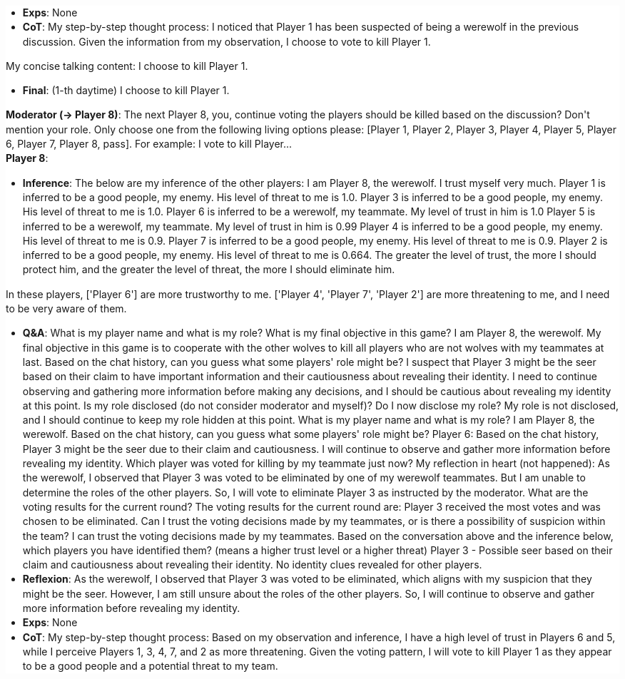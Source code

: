 - **Exps**: None  
- **CoT**: My step-by-step thought process: 
I noticed that Player 1 has been suspected of being a werewolf in the previous discussion. Given the information from my observation, I choose to vote to kill Player 1.

My concise talking content: I choose to kill Player 1.  

- **Final**: (1-th daytime) I choose to kill Player 1.  

**Moderator (-> Player 8)**: The next Player 8, you, continue voting the players should be killed based on the discussion? Don't mention your role. Only choose one from the following living options please: [Player 1, Player 2, Player 3, Player 4, Player 5, Player 6, Player 7, Player 8, pass]. For example: I vote to kill Player...  
**Player 8**:  
- **Inference**: 
The below are my inference of the other players:
I am Player 8, the werewolf. I trust myself very much.
Player 1 is inferred to be a good people, my enemy. His level of threat to me is 1.0.
Player 3 is inferred to be a good people, my enemy. His level of threat to me is 1.0.
Player 6 is inferred to be a werewolf, my teammate. My level of trust in him is 1.0
Player 5 is inferred to be a werewolf, my teammate. My level of trust in him is 0.99
Player 4 is inferred to be a good people, my enemy. His level of threat to me is 0.9.
Player 7 is inferred to be a good people, my enemy. His level of threat to me is 0.9.
Player 2 is inferred to be a good people, my enemy. His level of threat to me is 0.664.
The greater the level of trust, the more I should protect him, and the greater the level of threat, the more I should eliminate him.

In these players, ['Player 6'] are more trustworthy to me. ['Player 4', 'Player 7', 'Player 2'] are more threatening to me, and I need to be very aware of them.  
- **Q&A**: What is my player name and what is my role? What is my final objective in this game? I am Player 8, the werewolf. My final objective in this game is to cooperate with the other wolves to kill all players who are not wolves with my teammates at last.
Based on the chat history, can you guess what some players' role might be? I suspect that Player 3 might be the seer based on their claim to have important information and their cautiousness about revealing their identity. I need to continue observing and gathering more information before making any decisions, and I should be cautious about revealing my identity at this point.
Is my role disclosed (do not consider moderator and myself)? Do I now disclose my role? My role is not disclosed, and I should continue to keep my role hidden at this point.
What is my player name and what is my role? I am Player 8, the werewolf.
Based on the chat history, can you guess what some players' role might be? Player 6: Based on the chat history, Player 3 might be the seer due to their claim and cautiousness. I will continue to observe and gather more information before revealing my identity.
Which player was voted for killing by my teammate just now? My reflection in heart (not happened): As the werewolf, I observed that Player 3 was voted to be eliminated by one of my werewolf teammates. But I am unable to determine the roles of the other players. So, I will vote to eliminate Player 3 as instructed by the moderator.
What are the voting results for the current round? The voting results for the current round are: Player 3 received the most votes and was chosen to be eliminated.
Can I trust the voting decisions made by my teammates, or is there a possibility of suspicion within the team? I can trust the voting decisions made by my teammates.
Based on the conversation above and the inference below, which players you have identified them? (means a higher trust level or a higher threat) Player 3 - Possible seer based on their claim and cautiousness about revealing their identity. No identity clues revealed for other players.  
- **Reflexion**: As the werewolf, I observed that Player 3 was voted to be eliminated, which aligns with my suspicion that they might be the seer. However, I am still unsure about the roles of the other players. So, I will continue to observe and gather more information before revealing my identity.  
- **Exps**: None  
- **CoT**: My step-by-step thought process: 
Based on my observation and inference, I have a high level of trust in Players 6 and 5, while I perceive Players 1, 3, 4, 7, and 2 as more threatening. Given the voting pattern, I will vote to kill Player 1 as they appear to be a good people and a potential threat to my team.
